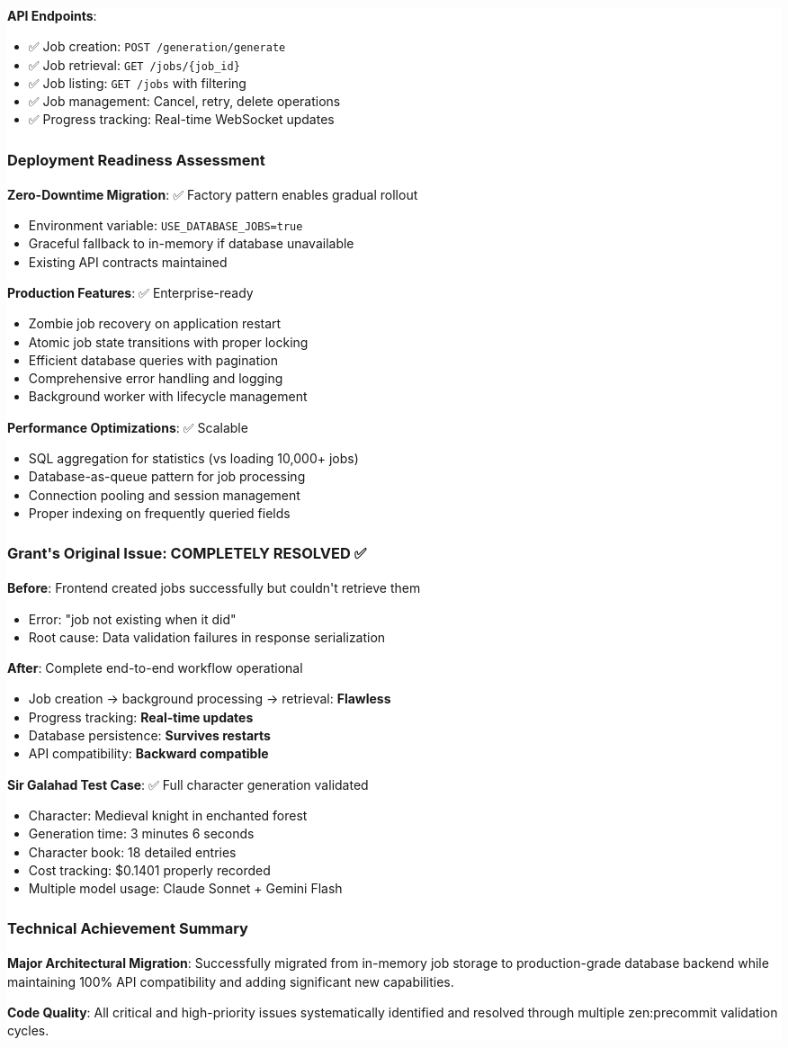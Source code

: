 **API Endpoints**:
- ✅ Job creation: `POST /generation/generate`
- ✅ Job retrieval: `GET /jobs/{job_id}` 
- ✅ Job listing: `GET /jobs` with filtering
- ✅ Job management: Cancel, retry, delete operations
- ✅ Progress tracking: Real-time WebSocket updates

### Deployment Readiness Assessment

**Zero-Downtime Migration**: ✅ Factory pattern enables gradual rollout
- Environment variable: `USE_DATABASE_JOBS=true`
- Graceful fallback to in-memory if database unavailable
- Existing API contracts maintained

**Production Features**: ✅ Enterprise-ready
- Zombie job recovery on application restart
- Atomic job state transitions with proper locking
- Efficient database queries with pagination
- Comprehensive error handling and logging
- Background worker with lifecycle management

**Performance Optimizations**: ✅ Scalable
- SQL aggregation for statistics (vs loading 10,000+ jobs)
- Database-as-queue pattern for job processing
- Connection pooling and session management
- Proper indexing on frequently queried fields

### Grant's Original Issue: COMPLETELY RESOLVED ✅

**Before**: Frontend created jobs successfully but couldn't retrieve them
- Error: "job not existing when it did"
- Root cause: Data validation failures in response serialization

**After**: Complete end-to-end workflow operational
- Job creation → background processing → retrieval: **Flawless**
- Progress tracking: **Real-time updates**
- Database persistence: **Survives restarts**
- API compatibility: **Backward compatible**

**Sir Galahad Test Case**: ✅ Full character generation validated
- Character: Medieval knight in enchanted forest
- Generation time: 3 minutes 6 seconds  
- Character book: 18 detailed entries
- Cost tracking: $0.1401 properly recorded
- Multiple model usage: Claude Sonnet + Gemini Flash

### Technical Achievement Summary

**Major Architectural Migration**: Successfully migrated from in-memory job storage to production-grade database backend while maintaining 100% API compatibility and adding significant new capabilities.

**Code Quality**: All critical and high-priority issues systematically identified and resolved through multiple zen:precommit validation cycles.
